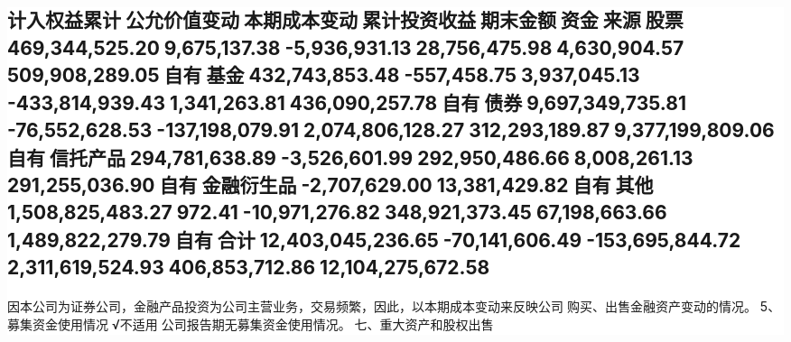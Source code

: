 计入权益累计
公允价值变动
本期成本变动
累计投资收益
期末金额
资金
来源
股票
469,344,525.20
9,675,137.38
-5,936,931.13
28,756,475.98
4,630,904.57
509,908,289.05
自有
基金
432,743,853.48
-557,458.75
3,937,045.13
-433,814,939.43
1,341,263.81
436,090,257.78
自有
债券
9,697,349,735.81
-76,552,628.53
-137,198,079.91
2,074,806,128.27
312,293,189.87
9,377,199,809.06
自有
信托产品
294,781,638.89
-3,526,601.99
292,950,486.66
8,008,261.13
291,255,036.90
自有
金融衍生品
-2,707,629.00
13,381,429.82
自有
其他
1,508,825,483.27
972.41
-10,971,276.82
348,921,373.45
67,198,663.66
1,489,822,279.79
自有
合计
12,403,045,236.65
-70,141,606.49
-153,695,844.72
2,311,619,524.93
406,853,712.86
12,104,275,672.58
--
因本公司为证券公司，金融产品投资为公司主营业务，交易频繁，因此，以本期成本变动来反映公司
购买、出售金融资产变动的情况。
5、募集资金使用情况
√不适用
公司报告期无募集资金使用情况。
七、重大资产和股权出售